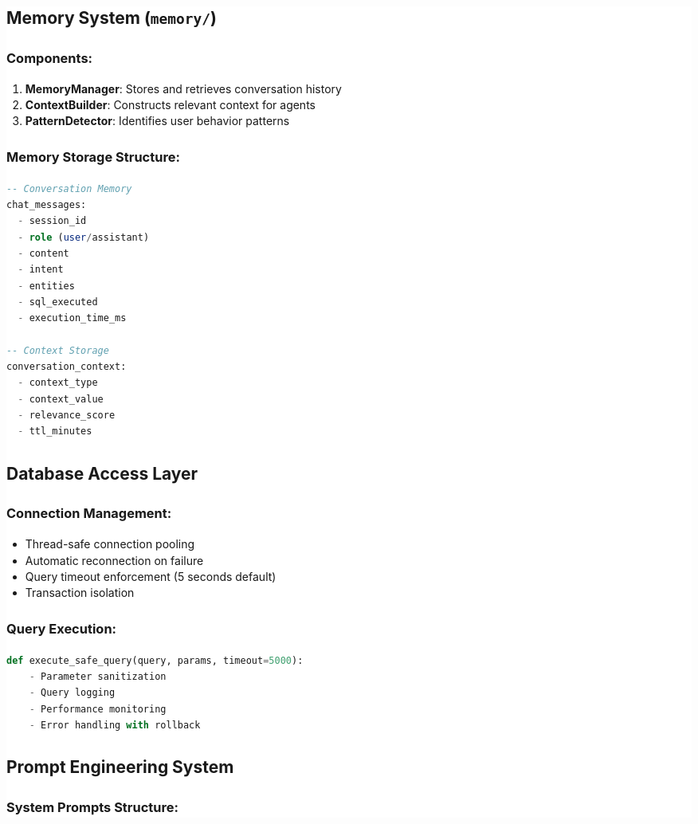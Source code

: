 ## Memory System (`memory/`)

### Components:

1. **MemoryManager**: Stores and retrieves conversation history
2. **ContextBuilder**: Constructs relevant context for agents
3. **PatternDetector**: Identifies user behavior patterns

### Memory Storage Structure:
```sql
-- Conversation Memory
chat_messages:
  - session_id
  - role (user/assistant)
  - content
  - intent
  - entities
  - sql_executed
  - execution_time_ms

-- Context Storage
conversation_context:
  - context_type
  - context_value
  - relevance_score
  - ttl_minutes
```

## Database Access Layer

### Connection Management:
- Thread-safe connection pooling
- Automatic reconnection on failure
- Query timeout enforcement (5 seconds default)
- Transaction isolation

### Query Execution:
```python
def execute_safe_query(query, params, timeout=5000):
    - Parameter sanitization
    - Query logging
    - Performance monitoring
    - Error handling with rollback
```

## Prompt Engineering System

### System Prompts Structure:
